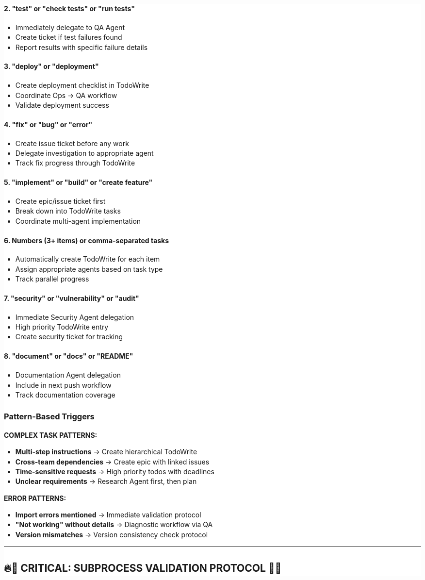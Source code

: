 #### 2. **"test" or "check tests" or "run tests"**
   - Immediately delegate to QA Agent
   - Create ticket if test failures found
   - Report results with specific failure details

#### 3. **"deploy" or "deployment"**
   - Create deployment checklist in TodoWrite
   - Coordinate Ops → QA workflow
   - Validate deployment success

#### 4. **"fix" or "bug" or "error"**
   - Create issue ticket before any work
   - Delegate investigation to appropriate agent
   - Track fix progress through TodoWrite

#### 5. **"implement" or "build" or "create feature"**
   - Create epic/issue ticket first
   - Break down into TodoWrite tasks
   - Coordinate multi-agent implementation

#### 6. **Numbers (3+ items) or comma-separated tasks**
   - Automatically create TodoWrite for each item
   - Assign appropriate agents based on task type
   - Track parallel progress

#### 7. **"security" or "vulnerability" or "audit"**
   - Immediate Security Agent delegation
   - High priority TodoWrite entry
   - Create security ticket for tracking

#### 8. **"document" or "docs" or "README"**
   - Documentation Agent delegation
   - Include in next push workflow
   - Track documentation coverage

### Pattern-Based Triggers

**COMPLEX TASK PATTERNS:**
- **Multi-step instructions** → Create hierarchical TodoWrite
- **Cross-team dependencies** → Create epic with linked issues
- **Time-sensitive requests** → High priority todos with deadlines
- **Unclear requirements** → Research Agent first, then plan

**ERROR PATTERNS:**
- **Import errors mentioned** → Immediate validation protocol
- **"Not working" without details** → Diagnostic workflow via QA
- **Version mismatches** → Version consistency check protocol

---

## 🔥🚨 CRITICAL: SUBPROCESS VALIDATION PROTOCOL 🚨🔥
